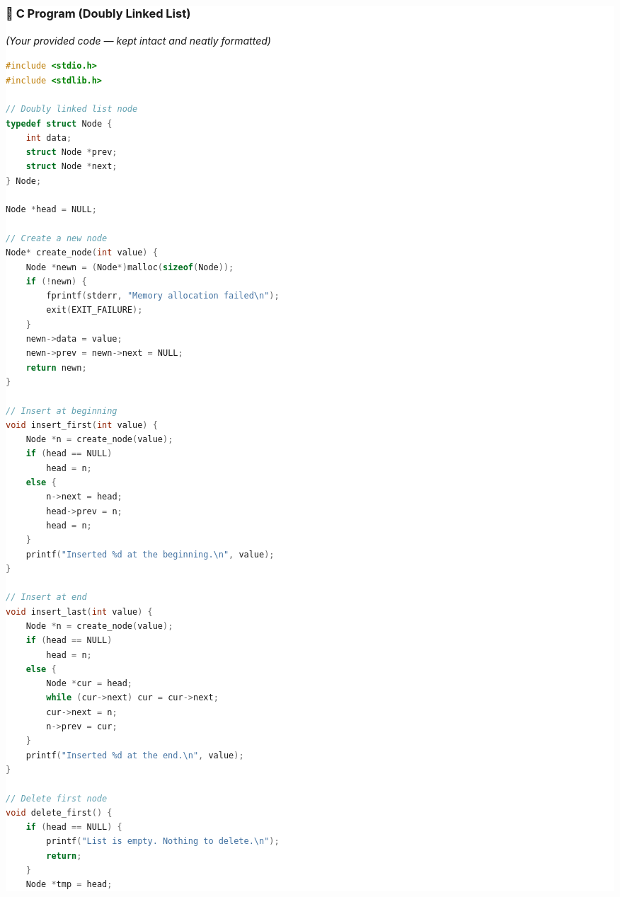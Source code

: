 
### 🧠 **C Program (Doubly Linked List)**

*(Your provided code — kept intact and neatly formatted)*

```c
#include <stdio.h>
#include <stdlib.h>

// Doubly linked list node
typedef struct Node {
    int data;
    struct Node *prev;
    struct Node *next;
} Node;

Node *head = NULL;

// Create a new node
Node* create_node(int value) {
    Node *newn = (Node*)malloc(sizeof(Node));
    if (!newn) {
        fprintf(stderr, "Memory allocation failed\n");
        exit(EXIT_FAILURE);
    }
    newn->data = value;
    newn->prev = newn->next = NULL;
    return newn;
}

// Insert at beginning
void insert_first(int value) {
    Node *n = create_node(value);
    if (head == NULL)
        head = n;
    else {
        n->next = head;
        head->prev = n;
        head = n;
    }
    printf("Inserted %d at the beginning.\n", value);
}

// Insert at end
void insert_last(int value) {
    Node *n = create_node(value);
    if (head == NULL)
        head = n;
    else {
        Node *cur = head;
        while (cur->next) cur = cur->next;
        cur->next = n;
        n->prev = cur;
    }
    printf("Inserted %d at the end.\n", value);
}

// Delete first node
void delete_first() {
    if (head == NULL) {
        printf("List is empty. Nothing to delete.\n");
        return;
    }
    Node *tmp = head;
```
